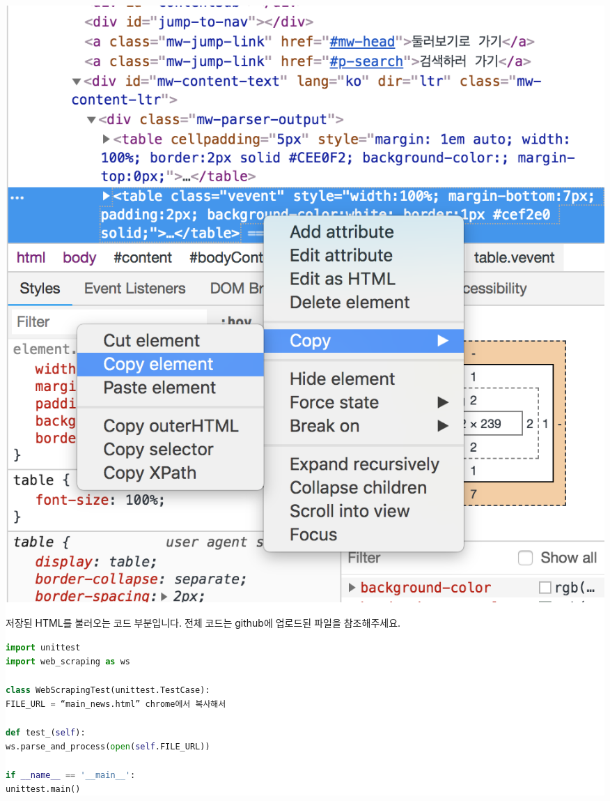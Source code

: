 ![](images/웹-스크래핑하면서-차단-방지하는-방법/image_12.png)

저장된 HTML를 불러오는 코드 부분입니다. 전체 코드는 github에 업로드된 파일을 참조해주세요. 

```python
import unittest
import web_scraping as ws

class WebScrapingTest(unittest.TestCase):
FILE_URL = “main_news.html” chrome에서 복사해서

def test_(self):
ws.parse_and_process(open(self.FILE_URL))

if __name__ == '__main__':
unittest.main()
```

